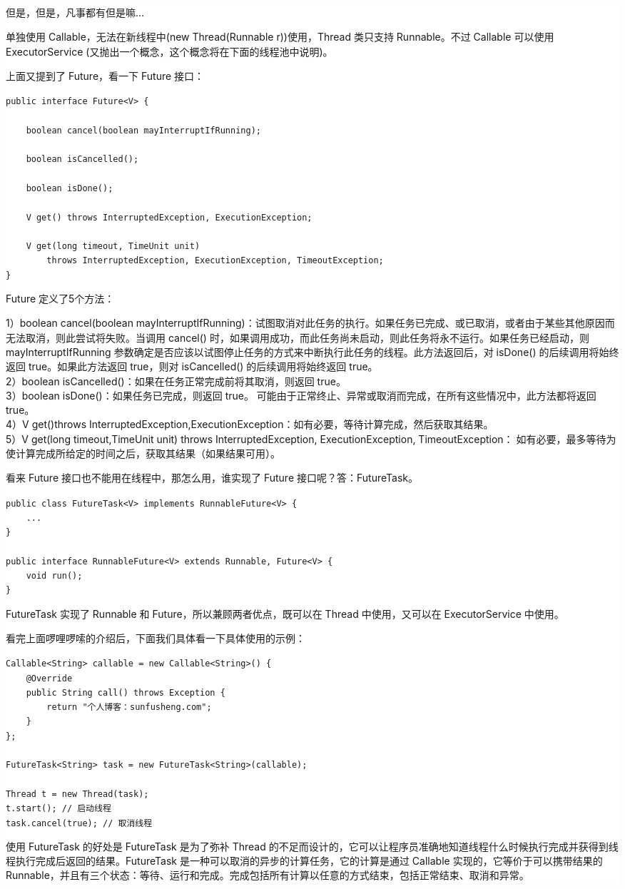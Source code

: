 但是，但是，凡事都有但是嘛...
 
单独使用 Callable，无法在新线程中(new Thread(Runnable r))使用，Thread 类只支持 Runnable。不过 Callable 可以使用 ExecutorService (又抛出一个概念，这个概念将在下面的线程池中说明)。

上面又提到了 Future，看一下 Future 接口：

	public interface Future<V> {
	
    	boolean cancel(boolean mayInterruptIfRunning);

    	boolean isCancelled();

    	boolean isDone();

    	V get() throws InterruptedException, ExecutionException;

    	V get(long timeout, TimeUnit unit)
        	throws InterruptedException, ExecutionException, TimeoutException;
	}
	
Future 定义了5个方法： 

1）boolean cancel(boolean mayInterruptIfRunning)：试图取消对此任务的执行。如果任务已完成、或已取消，或者由于某些其他原因而无法取消，则此尝试将失败。当调用 cancel() 时，如果调用成功，而此任务尚未启动，则此任务将永不运行。如果任务已经启动，则 mayInterruptIfRunning 参数确定是否应该以试图停止任务的方式来中断执行此任务的线程。此方法返回后，对 isDone() 的后续调用将始终返回 true。如果此方法返回 true，则对 isCancelled() 的后续调用将始终返回 true。  
2）boolean isCancelled()：如果在任务正常完成前将其取消，则返回 true。  
3）boolean isDone()：如果任务已完成，则返回 true。 可能由于正常终止、异常或取消而完成，在所有这些情况中，此方法都将返回 true。  
4）V get()throws InterruptedException,ExecutionException：如有必要，等待计算完成，然后获取其结果。  
5）V get(long timeout,TimeUnit unit) throws  InterruptedException, ExecutionException, TimeoutException： 如有必要，最多等待为使计算完成所给定的时间之后，获取其结果（如果结果可用）。

看来 Future 接口也不能用在线程中，那怎么用，谁实现了 Future 接口呢？答：FutureTask。

	public class FutureTask<V> implements RunnableFuture<V> {
		...
	}
	
	public interface RunnableFuture<V> extends Runnable, Future<V> {
    	void run();
	}
 
FutureTask 实现了 Runnable 和 Future，所以兼顾两者优点，既可以在 Thread 中使用，又可以在 ExecutorService 中使用。

看完上面啰哩啰嗦的介绍后，下面我们具体看一下具体使用的示例：

	Callable<String> callable = new Callable<String>() {
        @Override
        public String call() throws Exception {
            return "个人博客：sunfusheng.com";
        }
    };

    FutureTask<String> task = new FutureTask<String>(callable);

    Thread t = new Thread(task);
    t.start(); // 启动线程
    task.cancel(true); // 取消线程
    
使用 FutureTask 的好处是 FutureTask 是为了弥补 Thread 的不足而设计的，它可以让程序员准确地知道线程什么时候执行完成并获得到线程执行完成后返回的结果。FutureTask 是一种可以取消的异步的计算任务，它的计算是通过 Callable 实现的，它等价于可以携带结果的 Runnable，并且有三个状态：等待、运行和完成。完成包括所有计算以任意的方式结束，包括正常结束、取消和异常。
